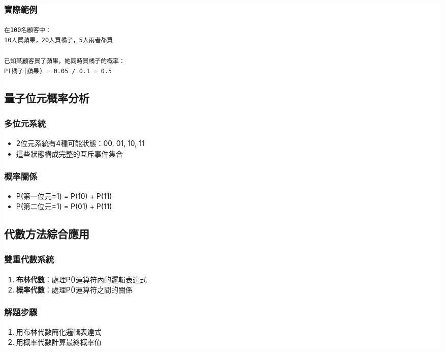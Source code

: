 ### 實際範例
```
在100名顧客中：
10人買蘋果，20人買橘子，5人兩者都買

已知某顧客買了蘋果，她同時買橘子的概率：
P(橘子|蘋果) = 0.05 / 0.1 = 0.5
```


## 量子位元概率分析

### 多位元系統
- 2位元系統有4種可能狀態：00, 01, 10, 11
- 這些狀態構成完整的互斥事件集合

### 概率關係
- P(第一位元=1) = P(10) + P(11)
- P(第二位元=1) = P(01) + P(11)


## 代數方法綜合應用

### 雙重代數系統
1. **布林代數**：處理P()運算符內的邏輯表達式
2. **概率代數**：處理P()運算符之間的關係

### 解題步驟
1. 用布林代數簡化邏輯表達式
2. 用概率代數計算最終概率值
